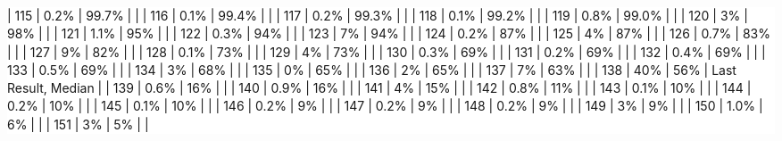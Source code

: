 | 115 | 0.2% | 99.7% |  |
| 116 | 0.1% | 99.4% |  |
| 117 | 0.2% | 99.3% |  |
| 118 | 0.1% | 99.2% |  |
| 119 | 0.8% | 99.0% |  |
| 120 | 3% | 98% |  |
| 121 | 1.1% | 95% |  |
| 122 | 0.3% | 94% |  |
| 123 | 7% | 94% |  |
| 124 | 0.2% | 87% |  |
| 125 | 4% | 87% |  |
| 126 | 0.7% | 83% |  |
| 127 | 9% | 82% |  |
| 128 | 0.1% | 73% |  |
| 129 | 4% | 73% |  |
| 130 | 0.3% | 69% |  |
| 131 | 0.2% | 69% |  |
| 132 | 0.4% | 69% |  |
| 133 | 0.5% | 69% |  |
| 134 | 3% | 68% |  |
| 135 | 0% | 65% |  |
| 136 | 2% | 65% |  |
| 137 | 7% | 63% |  |
| 138 | 40% | 56% | Last Result, Median |
| 139 | 0.6% | 16% |  |
| 140 | 0.9% | 16% |  |
| 141 | 4% | 15% |  |
| 142 | 0.8% | 11% |  |
| 143 | 0.1% | 10% |  |
| 144 | 0.2% | 10% |  |
| 145 | 0.1% | 10% |  |
| 146 | 0.2% | 9% |  |
| 147 | 0.2% | 9% |  |
| 148 | 0.2% | 9% |  |
| 149 | 3% | 9% |  |
| 150 | 1.0% | 6% |  |
| 151 | 3% | 5% |  |